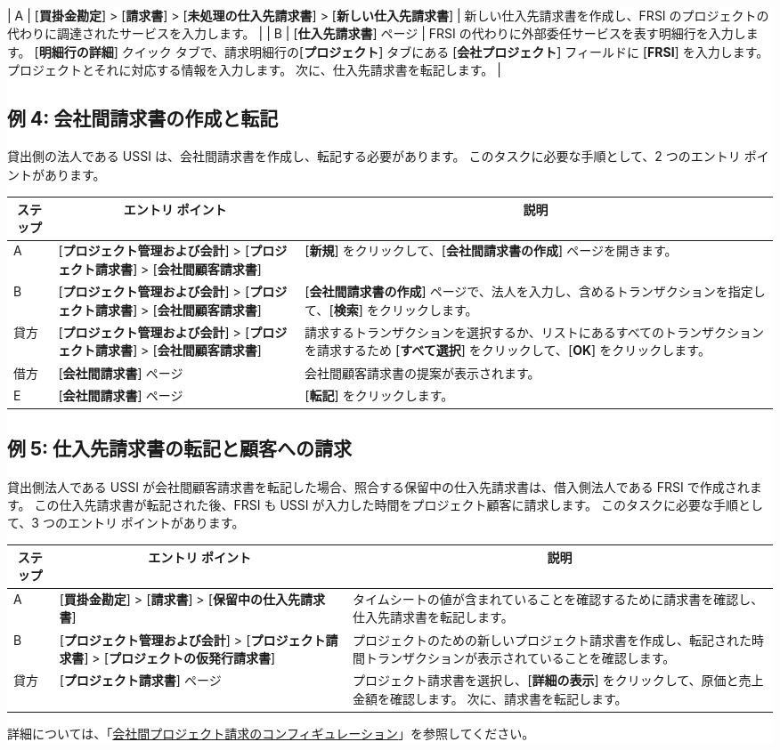 | A    | [**買掛金勘定**] &gt; [**請求書**] &gt; [**未処理の仕入先請求書**] &gt; [**新しい仕入先請求書**] | 新しい仕入先請求書を作成し、FRSI のプロジェクトの代わりに調達されたサービスを入力します。                                                                                                                                                                                  |
| B    | [**仕入先請求書**] ページ                                                                      | FRSI の代わりに外部委任サービスを表す明細行を入力します。 [**明細行の詳細**] クイック タブで、請求明細行の[**プロジェクト**] タブにある [**会社プロジェクト**] フィールドに [**FRSI**] を入力します。 プロジェクトとそれに対応する情報を入力します。 次に、仕入先請求書を転記します。 |

## <a name="example-4-create-and-post-the-intercompany-invoice"></a>例 4: 会社間請求書の作成と転記
貸出側の法人である USSI は、会社間請求書を作成し、転記する必要があります。 このタスクに必要な手順として、2 つのエントリ ポイントがあります。

| ステップ | エントリ ポイント                                                                                             | 説明                                                                                                                                      |
|------|---------------------------------------------------------------------------------------------------------|--------------------------------------------------------------------------------------------------------------------------------------------------|
| A    | [**プロジェクト管理および会計**] &gt; [**プロジェクト請求書**] &gt; [**会社間顧客請求書**]  | [**新規**] をクリックして、[**会社間請求書の作成**] ページを開きます。                                                                                  |
| B    | [**プロジェクト管理および会計**] &gt; [**プロジェクト請求書**] &gt; [**会社間顧客請求書**] | [**会社間請求書の作成**] ページで、法人を入力し、含めるトランザクションを指定して、[**検索**] をクリックします。 |
| 貸方    | [**プロジェクト管理および会計**] &gt; [**プロジェクト請求書**] &gt; [**会社間顧客請求書**] | 請求するトランザクションを選択するか、リストにあるすべてのトランザクションを請求するため [**すべて選択**] をクリックして、[**OK**] をクリックします。                  |
| 借方    | [**会社間請求書**] ページ                                                                       | 会社間顧客請求書の提案が表示されます。                                                                                             |
| E    | [**会社間請求書**] ページ                                                                       | [**転記**] をクリックします。                                                                                                                                  |

## <a name="example-5-post-the-vendor-invoice-and-invoice-the-customer"></a>例 5: 仕入先請求書の転記と顧客への請求
貸出側法人である USSI が会社間顧客請求書を転記した場合、照合する保留中の仕入先請求書は、借入側法人である FRSI で作成されます。 この仕入先請求書が転記された後、FRSI も USSI が入力した時間をプロジェクト顧客に請求します。 このタスクに必要な手順として、3 つのエントリ ポイントがあります。

| ステップ | エントリ ポイント                                                                                        | 説明                                                                                                             |
|------|----------------------------------------------------------------------------------------------------|-------------------------------------------------------------------------------------------------------------------------|
| A    | [**買掛金勘定**] &gt; [**請求書**] &gt; [**保留中の仕入先請求書**]                            | タイムシートの値が含まれていることを確認するために請求書を確認し、仕入先請求書を転記します。                  |
| B    | [**プロジェクト管理および会計**] &gt; [**プロジェクト請求書**] &gt; [**プロジェクトの仮発行請求書**] | プロジェクトのための新しいプロジェクト請求書を作成し、転記された時間トランザクションが表示されていることを確認します。            |
| 貸方    | [**プロジェクト請求書**] ページ                                                                       | プロジェクト請求書を選択し、[**詳細の表示**] をクリックして、原価と売上金額を確認します。 次に、請求書を転記します。 |


詳細については、「[会社間プロジェクト請求のコンフィギュレーション](tasks/configure-intercompany-project-invoicing.md)」を参照してください。



